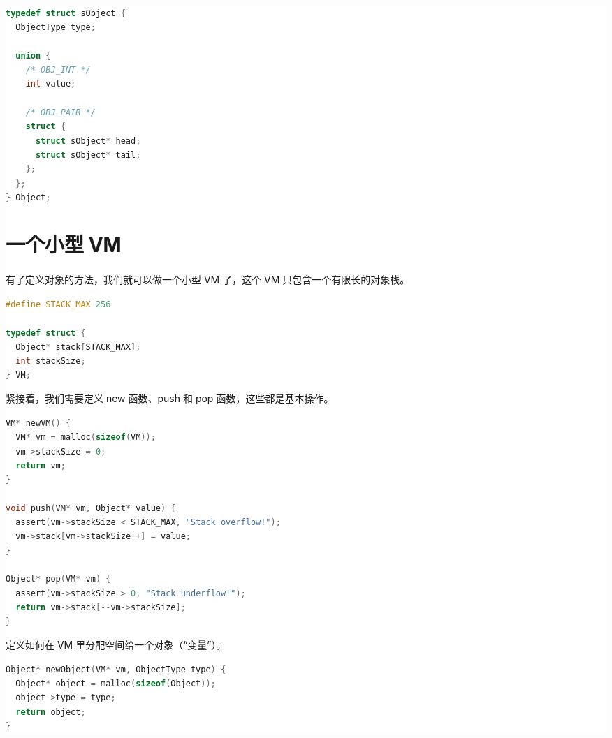```c
typedef struct sObject {
  ObjectType type;

  union {
    /* OBJ_INT */
    int value;

    /* OBJ_PAIR */
    struct {
      struct sObject* head;
      struct sObject* tail;
    };
  };
} Object;
```

# 一个小型 VM

有了定义对象的方法，我们就可以做一个小型 VM 了，这个 VM 只包含一个有限长的对象栈。

```c
#define STACK_MAX 256

typedef struct {
  Object* stack[STACK_MAX];
  int stackSize;
} VM;
```

紧接着，我们需要定义 new 函数、push 和 pop 函数，这些都是基本操作。

```c
VM* newVM() {
  VM* vm = malloc(sizeof(VM));
  vm->stackSize = 0;
  return vm;
}

void push(VM* vm, Object* value) {
  assert(vm->stackSize < STACK_MAX, "Stack overflow!");
  vm->stack[vm->stackSize++] = value;
}

Object* pop(VM* vm) {
  assert(vm->stackSize > 0, "Stack underflow!");
  return vm->stack[--vm->stackSize];
}
```

定义如何在 VM 里分配空间给一个对象（“变量”）。

```c
Object* newObject(VM* vm, ObjectType type) {
  Object* object = malloc(sizeof(Object));
  object->type = type;
  return object;
}
```
